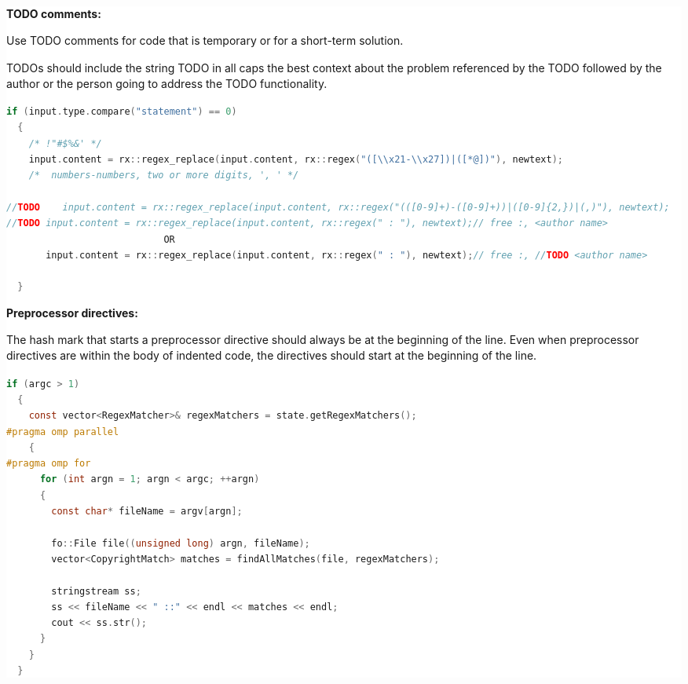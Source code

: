 **TODO comments:**

Use TODO comments for code that is temporary or for a short-term solution.

TODOs should include the string TODO in all caps the best context about the problem referenced by the TODO followed by the author or the person going to address the TODO functionality.
```C
if (input.type.compare("statement") == 0)
  {
    /* !"#$%&' */
    input.content = rx::regex_replace(input.content, rx::regex("([\\x21-\\x27])|([*@])"), newtext);
    /*  numbers-numbers, two or more digits, ', ' */

//TODO    input.content = rx::regex_replace(input.content, rx::regex("(([0-9]+)-([0-9]+))|([0-9]{2,})|(,)"), newtext);
//TODO input.content = rx::regex_replace(input.content, rx::regex(" : "), newtext);// free :, <author name>
							OR
       input.content = rx::regex_replace(input.content, rx::regex(" : "), newtext);// free :, //TODO <author name>

  }
```
**Preprocessor directives:**

The hash mark that starts a preprocessor directive should always be at the beginning of the line.
Even when preprocessor directives are within the body of indented code, the directives should start at the beginning of the line.
```C
if (argc > 1)
  {
    const vector<RegexMatcher>& regexMatchers = state.getRegexMatchers();
#pragma omp parallel
    {
#pragma omp for
      for (int argn = 1; argn < argc; ++argn)
      {
        const char* fileName = argv[argn];

        fo::File file((unsigned long) argn, fileName);
        vector<CopyrightMatch> matches = findAllMatches(file, regexMatchers);

        stringstream ss;
        ss << fileName << " ::" << endl << matches << endl;
        cout << ss.str();
      }
    }
  }
```

